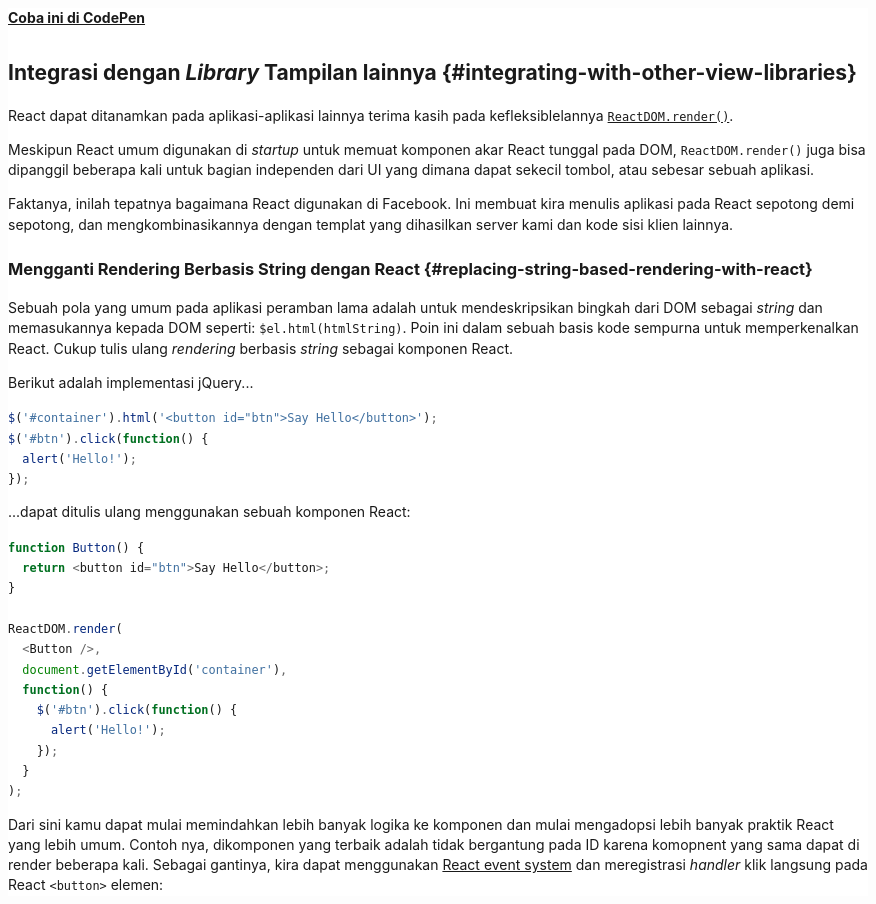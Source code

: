 [**Coba ini di CodePen**](https://codepen.io/gaearon/pen/xdgKOz?editors=0010)

## Integrasi dengan *Library* Tampilan lainnya {#integrating-with-other-view-libraries}

React dapat ditanamkan pada aplikasi-aplikasi lainnya terima kasih pada kefleksiblelannya [`ReactDOM.render()`](/docs/react-dom.html#render).

Meskipun React umum digunakan di *startup* untuk memuat komponen akar React tunggal pada DOM, `ReactDOM.render()` juga bisa dipanggil beberapa kali untuk bagian independen dari UI yang dimana dapat sekecil tombol, atau sebesar sebuah aplikasi.

Faktanya, inilah tepatnya bagaimana React digunakan di Facebook. Ini membuat kira menulis aplikasi pada React sepotong demi sepotong, dan mengkombinasikannya dengan templat yang dihasilkan server kami dan kode sisi klien lainnya.

### Mengganti Rendering Berbasis String dengan React {#replacing-string-based-rendering-with-react}

Sebuah pola yang umum pada aplikasi peramban lama adalah untuk mendeskripsikan bingkah dari DOM sebagai *string* dan memasukannya kepada DOM seperti: `$el.html(htmlString)`. Poin ini dalam sebuah basis kode sempurna untuk memperkenalkan React. Cukup tulis ulang *rendering* berbasis *string* sebagai komponen React.

Berikut adalah implementasi jQuery...

```js
$('#container').html('<button id="btn">Say Hello</button>');
$('#btn').click(function() {
  alert('Hello!');
});
```

...dapat ditulis ulang menggunakan sebuah komponen React:

```js
function Button() {
  return <button id="btn">Say Hello</button>;
}

ReactDOM.render(
  <Button />,
  document.getElementById('container'),
  function() {
    $('#btn').click(function() {
      alert('Hello!');
    });
  }
);
```

Dari sini kamu dapat mulai memindahkan lebih banyak logika ke komponen dan mulai mengadopsi lebih banyak praktik React yang lebih umum. Contoh nya, dikomponen yang terbaik adalah tidak bergantung pada ID karena komopnent yang sama  dapat di render beberapa kali. Sebagai gantinya, kira dapat menggunakan [React event system](/docs/handling-events.html) dan meregistrasi *handler* klik langsung pada React `<button>` elemen:
